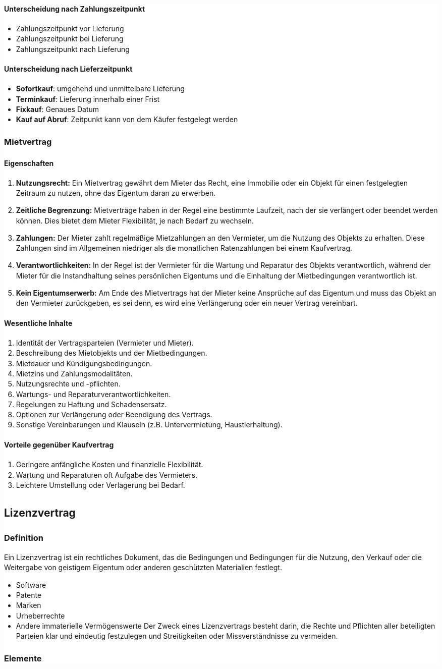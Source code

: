 #### Unterscheidung nach Zahlungszeitpunkt
+ Zahlungszeitpunkt vor Lieferung
+ Zahlungszeitpunkt bei Lieferung 
+ Zahlungszeitpunkt nach Lieferung

#### Unterscheidung nach Lieferzeitpunkt
+ **Sofortkauf**: umgehend und unmittelbare Lieferung
+ **Terminkauf**: Lieferung innerhalb einer Frist
+ **Fixkauf**: Genaues Datum
+ **Kauf auf Abruf**: Zeitpunkt kann von dem Käufer festgelegt werden

### Mietvertrag
#### Eigenschaften
1. **Nutzungsrecht:** Ein Mietvertrag gewährt dem Mieter das Recht, eine Immobilie oder ein Objekt für einen festgelegten Zeitraum zu nutzen, ohne das Eigentum daran zu erwerben.
    
2. **Zeitliche Begrenzung:** Mietverträge haben in der Regel eine bestimmte Laufzeit, nach der sie verlängert oder beendet werden können. Dies bietet dem Mieter Flexibilität, je nach Bedarf zu wechseln.
    
3. **Zahlungen:** Der Mieter zahlt regelmäßige Mietzahlungen an den Vermieter, um die Nutzung des Objekts zu erhalten. Diese Zahlungen sind im Allgemeinen niedriger als die monatlichen Ratenzahlungen bei einem Kaufvertrag.
    
4. **Verantwortlichkeiten:** In der Regel ist der Vermieter für die Wartung und Reparatur des Objekts verantwortlich, während der Mieter für die Instandhaltung seines persönlichen Eigentums und die Einhaltung der Mietbedingungen verantwortlich ist.
    
5. **Kein Eigentumserwerb:** Am Ende des Mietvertrags hat der Mieter keine Ansprüche auf das Eigentum und muss das Objekt an den Vermieter zurückgeben, es sei denn, es wird eine Verlängerung oder ein neuer Vertrag vereinbart.

#### Wesentliche Inhalte
1. Identität der Vertragsparteien (Vermieter und Mieter).
2. Beschreibung des Mietobjekts und der Mietbedingungen.
3. Mietdauer und Kündigungsbedingungen.
4. Mietzins und Zahlungsmodalitäten.
5. Nutzungsrechte und -pflichten.
6. Wartungs- und Reparaturverantwortlichkeiten.
7. Regelungen zu Haftung und Schadensersatz.
8. Optionen zur Verlängerung oder Beendigung des Vertrags.
9. Sonstige Vereinbarungen und Klauseln (z.B. Untervermietung, Haustierhaltung).

#### Vorteile gegenüber Kaufvertrag
1. Geringere anfängliche Kosten und finanzielle Flexibilität.
2. Wartung und Reparaturen oft Aufgabe des Vermieters.
3. Leichtere Umstellung oder Verlagerung bei Bedarf.

## Lizenzvertrag
### Definition
Ein Lizenzvertrag ist ein rechtliches Dokument, das die Bedingungen und Bedingungen für die Nutzung, den Verkauf oder die Weitergabe von geistigem Eigentum oder anderen geschützten Materialien festlegt. 
+ Software
+ Patente
+ Marken
+ Urheberrechte 
+ Andere immaterielle Vermögenswerte 
 Der Zweck eines Lizenzvertrags besteht darin, die Rechte und Pflichten aller beteiligten Parteien klar und eindeutig festzulegen und Streitigkeiten oder Missverständnisse zu vermeiden.
### Elemente